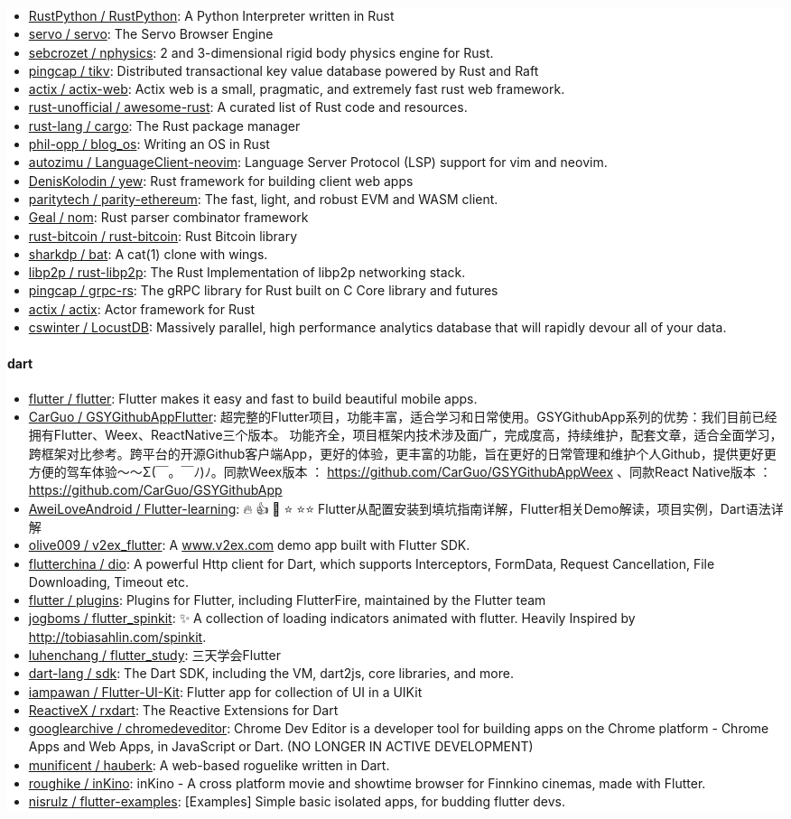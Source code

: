 * [RustPython / RustPython](https://github.com/RustPython/RustPython): A Python Interpreter written in Rust
* [servo / servo](https://github.com/servo/servo): The Servo Browser Engine
* [sebcrozet / nphysics](https://github.com/sebcrozet/nphysics): 2 and 3-dimensional rigid body physics engine for Rust.
* [pingcap / tikv](https://github.com/pingcap/tikv): Distributed transactional key value database powered by Rust and Raft
* [actix / actix-web](https://github.com/actix/actix-web): Actix web is a small, pragmatic, and extremely fast rust web framework.
* [rust-unofficial / awesome-rust](https://github.com/rust-unofficial/awesome-rust): A curated list of Rust code and resources.
* [rust-lang / cargo](https://github.com/rust-lang/cargo): The Rust package manager
* [phil-opp / blog_os](https://github.com/phil-opp/blog_os): Writing an OS in Rust
* [autozimu / LanguageClient-neovim](https://github.com/autozimu/LanguageClient-neovim): Language Server Protocol (LSP) support for vim and neovim.
* [DenisKolodin / yew](https://github.com/DenisKolodin/yew): Rust framework for building client web apps
* [paritytech / parity-ethereum](https://github.com/paritytech/parity-ethereum): The fast, light, and robust EVM and WASM client.
* [Geal / nom](https://github.com/Geal/nom): Rust parser combinator framework
* [rust-bitcoin / rust-bitcoin](https://github.com/rust-bitcoin/rust-bitcoin): Rust Bitcoin library
* [sharkdp / bat](https://github.com/sharkdp/bat): A cat(1) clone with wings.
* [libp2p / rust-libp2p](https://github.com/libp2p/rust-libp2p): The Rust Implementation of libp2p networking stack.
* [pingcap / grpc-rs](https://github.com/pingcap/grpc-rs): The gRPC library for Rust built on C Core library and futures
* [actix / actix](https://github.com/actix/actix): Actor framework for Rust
* [cswinter / LocustDB](https://github.com/cswinter/LocustDB): Massively parallel, high performance analytics database that will rapidly devour all of your data.

#### dart
* [flutter / flutter](https://github.com/flutter/flutter): Flutter makes it easy and fast to build beautiful mobile apps.
* [CarGuo / GSYGithubAppFlutter](https://github.com/CarGuo/GSYGithubAppFlutter): 超完整的Flutter项目，功能丰富，适合学习和日常使用。GSYGithubApp系列的优势：我们目前已经拥有Flutter、Weex、ReactNative三个版本。 功能齐全，项目框架内技术涉及面广，完成度高，持续维护，配套文章，适合全面学习，跨框架对比参考。跨平台的开源Github客户端App，更好的体验，更丰富的功能，旨在更好的日常管理和维护个人Github，提供更好更方便的驾车体验～～Σ(￣。￣ﾉ)ﾉ。同款Weex版本 ： https://github.com/CarGuo/GSYGithubAppWeex 、同款React Native版本 ： https://github.com/CarGuo/GSYGithubApp
* [AweiLoveAndroid / Flutter-learning](https://github.com/AweiLoveAndroid/Flutter-learning): 🔥 👍 🌟 ⭐️ ⭐️⭐️ Flutter从配置安装到填坑指南详解，Flutter相关Demo解读，项目实例，Dart语法详解
* [olive009 / v2ex_flutter](https://github.com/olive009/v2ex_flutter): A www.v2ex.com demo app built with Flutter SDK.
* [flutterchina / dio](https://github.com/flutterchina/dio): A powerful Http client for Dart, which supports Interceptors, FormData, Request Cancellation, File Downloading, Timeout etc.
* [flutter / plugins](https://github.com/flutter/plugins): Plugins for Flutter, including FlutterFire, maintained by the Flutter team
* [jogboms / flutter_spinkit](https://github.com/jogboms/flutter_spinkit): ✨ A collection of loading indicators animated with flutter. Heavily Inspired by http://tobiasahlin.com/spinkit.
* [luhenchang / flutter_study](https://github.com/luhenchang/flutter_study): 三天学会Flutter
* [dart-lang / sdk](https://github.com/dart-lang/sdk): The Dart SDK, including the VM, dart2js, core libraries, and more.
* [iampawan / Flutter-UI-Kit](https://github.com/iampawan/Flutter-UI-Kit): Flutter app for collection of UI in a UIKit
* [ReactiveX / rxdart](https://github.com/ReactiveX/rxdart): The Reactive Extensions for Dart
* [googlearchive / chromedeveditor](https://github.com/googlearchive/chromedeveditor): Chrome Dev Editor is a developer tool for building apps on the Chrome platform - Chrome Apps and Web Apps, in JavaScript or Dart. (NO LONGER IN ACTIVE DEVELOPMENT)
* [munificent / hauberk](https://github.com/munificent/hauberk): A web-based roguelike written in Dart.
* [roughike / inKino](https://github.com/roughike/inKino): inKino - A cross platform movie and showtime browser for Finnkino cinemas, made with Flutter.
* [nisrulz / flutter-examples](https://github.com/nisrulz/flutter-examples): [Examples] Simple basic isolated apps, for budding flutter devs.